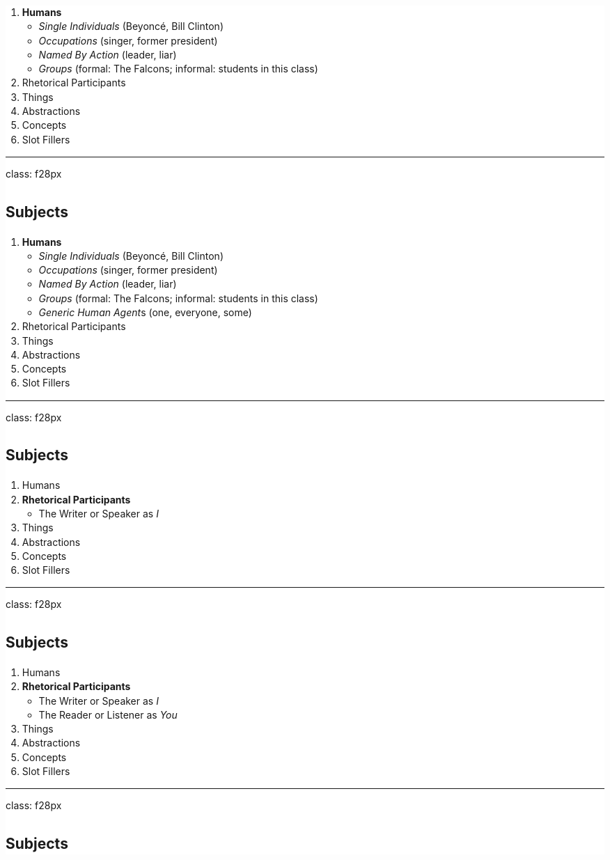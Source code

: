 1. **Humans**
	* *Single Individuals* (Beyoncé, Bill Clinton)
	* *Occupations* (singer, former president)
	* *Named By Action* (leader, liar)
	* *Groups* (formal: The Falcons; informal: students in this class)
1. Rhetorical Participants
1. Things
1. Abstractions
1. Concepts
1. Slot Fillers
---
class: f28px
## Subjects

1. **Humans**
	* *Single Individuals* (Beyoncé, Bill Clinton)
	* *Occupations* (singer, former president)
	* *Named By Action* (leader, liar)
	* *Groups* (formal: The Falcons; informal: students in this class)
	* *Generic Human Agent*s (one, everyone, some)
1. Rhetorical Participants
1. Things
1. Abstractions
1. Concepts
1. Slot Fillers
---
class: f28px
## Subjects

1. Humans
1. **Rhetorical Participants**
	* The Writer or Speaker as *I*
1. Things
1. Abstractions
1. Concepts
1. Slot Fillers
---
class: f28px
## Subjects

1. Humans
1. **Rhetorical Participants**
	* The Writer or Speaker as *I*
	* The Reader or Listener as *You*
1. Things
1. Abstractions
1. Concepts
1. Slot Fillers
---
class: f28px
## Subjects
